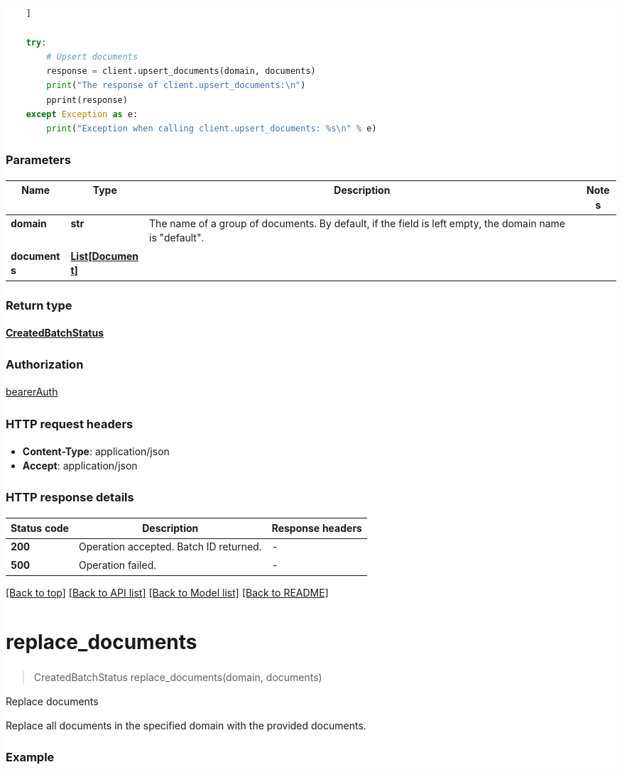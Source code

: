```python
    ]

    try:
        # Upsert documents
        response = client.upsert_documents(domain, documents)
        print("The response of client.upsert_documents:\n")
        pprint(response)
    except Exception as e:
        print("Exception when calling client.upsert_documents: %s\n" % e)
```

### Parameters

Name | Type | Description  | Notes
------------- | ------------- | ------------- | -------------
 **domain** | **str**| The name of a group of documents. By default, if the field is left empty, the domain name is "default". |
 **documents** | [**List[Document]**](Document.md)|  |

### Return type

[**CreatedBatchStatus**](CreatedBatchStatus.md)

### Authorization

[bearerAuth](../README.md#bearerAuth)

### HTTP request headers

 - **Content-Type**: application/json
 - **Accept**: application/json

### HTTP response details

| Status code | Description | Response headers |
|-------------|-------------|------------------|
**200** | Operation accepted. Batch ID returned. |  -  |
**500** | Operation failed. |  -  |

[[Back to top]](#) [[Back to API list]](../README.md#documentation-for-api-endpoints) [[Back to Model list]](../README.md#documentation-for-models) [[Back to README]](../README.md)



# **replace_documents**
> CreatedBatchStatus replace_documents(domain, documents)

Replace documents

Replace all documents in the specified domain with the provided documents.

### Example
